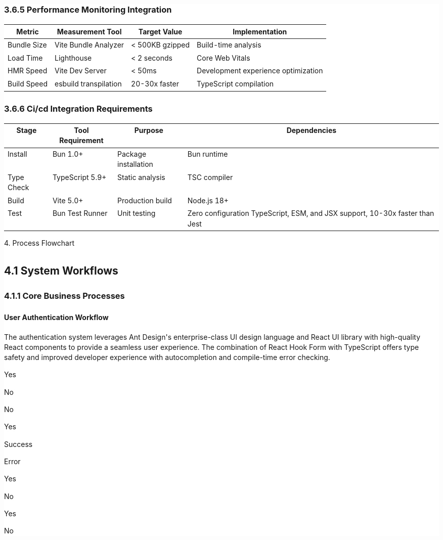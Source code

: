### 3.6.5 Performance Monitoring Integration

| Metric | Measurement Tool | Target Value | Implementation |
| ----- | ----- | ----- | ----- |
| Bundle Size | Vite Bundle Analyzer | \< 500KB gzipped | Build-time analysis |
| Load Time | Lighthouse | \< 2 seconds | Core Web Vitals |
| HMR Speed | Vite Dev Server | \< 50ms | Development experience optimization |
| Build Speed | esbuild transpilation | 20-30x faster | TypeScript compilation |

### 3.6.6 Ci/cd Integration Requirements

| Stage | Tool Requirement | Purpose | Dependencies |
| ----- | ----- | ----- | ----- |
| Install | Bun 1.0+ | Package installation | Bun runtime |
| Type Check | TypeScript 5.9+ | Static analysis | TSC compiler |
| Build | Vite 5.0+ | Production build | Node.js 18+ |
| Test | Bun Test Runner | Unit testing | Zero configuration TypeScript, ESM, and JSX support, 10-30x faster than Jest |

4\. Process Flowchart

## 4.1 System Workflows

### 4.1.1 Core Business Processes

#### User Authentication Workflow

The authentication system leverages Ant Design's enterprise-class UI design language and React UI library with high-quality React components to provide a seamless user experience. The combination of React Hook Form with TypeScript offers type safety and improved developer experience with autocompletion and compile-time error checking.

Yes

No

No

Yes

Success

Error

Yes

No

Yes

No

